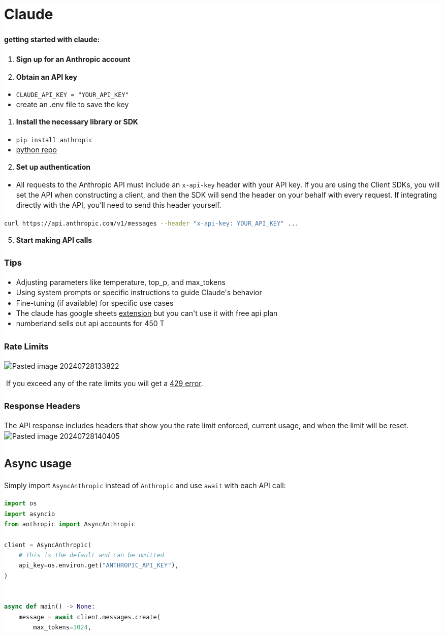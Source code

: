 # Claude

#### getting started with claude:

1. **Sign up for an Anthropic account**

2. **Obtain an API key** 
- `CLAUDE_API_KEY = "YOUR_API_KEY"`
- create an .env file to save the key

1. **Install the necessary library or SDK**
- `pip install anthropic`
- [python repo](https://github.com/anthropics/anthropic-sdk-python)

2. **Set up authentication**
- All requests to the Anthropic API must include an `x-api-key` header with your API key. If you are using the Client SDKs, you will set the API when constructing a client, and then the SDK will send the header on your behalf with every request. If integrating directly with the API, you’ll need to send this header yourself.
```bash
curl https://api.anthropic.com/v1/messages --header "x-api-key: YOUR_API_KEY" ...
```

5. **Start making API calls**

### Tips

- Adjusting parameters like temperature, top_p, and max_tokens
- Using system prompts or specific instructions to guide Claude's behavior
- Fine-tuning (if available) for specific use cases
- The claude has google sheets [extension](https://workspace.google.com/marketplace/app/claude%5Ffor%5Fsheets/909417792257) but you can't use it with free api plan
- numberland sells out api accounts for 450 T

### Rate Limits
![Pasted image 20240728133822](https://github.com/user-attachments/assets/014769cf-455a-49e4-abc5-d4a6d5fff02d)

 If you exceed any of the rate limits you will get a [429 error](https://docs.anthropic.com/en/api/errors).

### Response Headers
The API response includes headers that show you the rate limit enforced, current usage, and when the limit will be reset.
![Pasted image 20240728140405](https://github.com/user-attachments/assets/84cf4c86-4298-4cc4-9def-21572c9ddadf)


## Async usage

Simply import `AsyncAnthropic` instead of `Anthropic` and use `await` with each API call:

```python
import os
import asyncio
from anthropic import AsyncAnthropic

client = AsyncAnthropic(
    # This is the default and can be omitted
    api_key=os.environ.get("ANTHROPIC_API_KEY"),
)


async def main() -> None:
    message = await client.messages.create(
        max_tokens=1024,
```